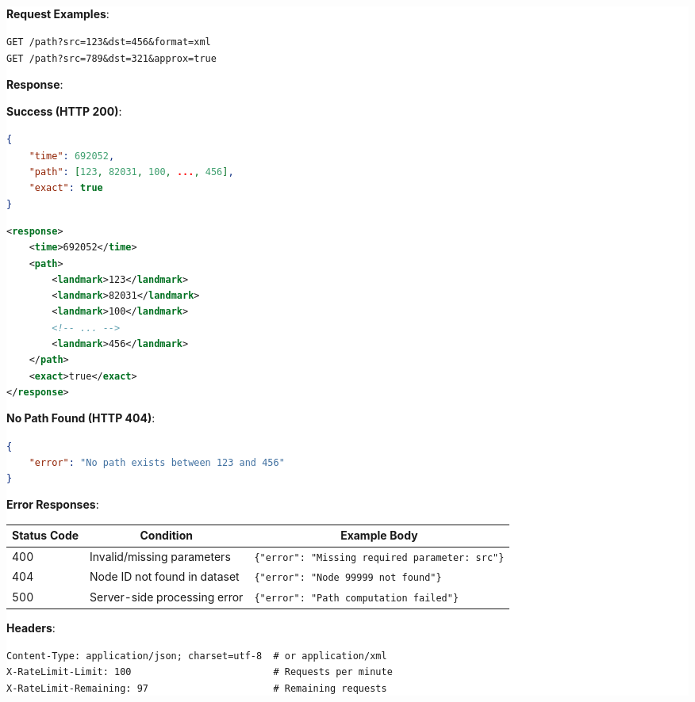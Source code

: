 **Request Examples**:

```http
GET /path?src=123&dst=456&format=xml
GET /path?src=789&dst=321&approx=true
```

**Response**:

**Success (HTTP 200)**:

```json
{
	"time": 692052,
	"path": [123, 82031, 100, ..., 456],
	"exact": true
}
```

```xml
<response>
	<time>692052</time>
	<path>
		<landmark>123</landmark>
		<landmark>82031</landmark>
		<landmark>100</landmark>
		<!-- ... -->
		<landmark>456</landmark>
	</path>
	<exact>true</exact>
</response>
```

**No Path Found (HTTP 404)**:

```json
{
	"error": "No path exists between 123 and 456"
}
```

**Error Responses**:

| Status Code | Condition                    | Example Body                              |
|-------------|------------------------------|-------------------------------------------|
| 400         | Invalid/missing parameters   | `{"error": "Missing required parameter: src"}` |
| 404         | Node ID not found in dataset | `{"error": "Node 99999 not found"}`       |
| 500         | Server-side processing error | `{"error": "Path computation failed"}`    |

**Headers**:

```http
Content-Type: application/json; charset=utf-8  # or application/xml
X-RateLimit-Limit: 100                         # Requests per minute
X-RateLimit-Remaining: 97                      # Remaining requests
```

